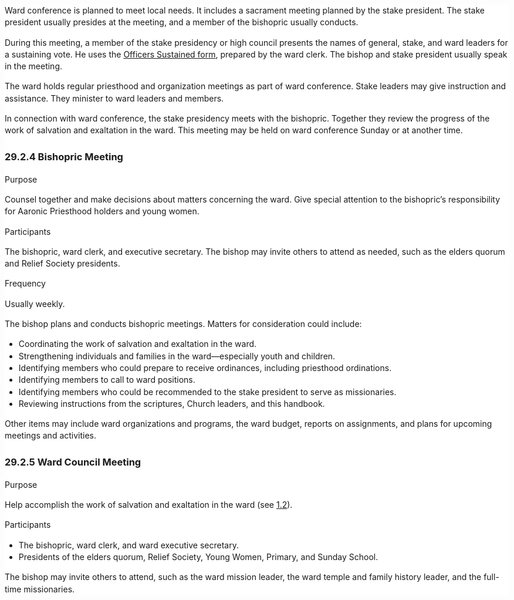 Ward conference is planned to meet local needs. It includes a sacrament meeting planned by the stake president. The stake president usually presides at the meeting, and a member of the bishopric usually conducts.

During this meeting, a member of the stake presidency or high council presents the names of general, stake, and ward leaders for a sustaining vote. He uses the [Officers Sustained form](https://lcr.churchofjesuschrist.org/form/officers-sustained), prepared by the ward clerk. The bishop and stake president usually speak in the meeting.

The ward holds regular priesthood and organization meetings as part of ward conference. Stake leaders may give instruction and assistance. They minister to ward leaders and members.

In connection with ward conference, the stake presidency meets with the bishopric. Together they review the progress of the work of salvation and exaltation in the ward. This meeting may be held on ward conference Sunday or at another time.

### 29.2.4 Bishopric Meeting

Purpose

Counsel together and make decisions about matters concerning the ward. Give special attention to the bishopric’s responsibility for Aaronic Priesthood holders and young women.

Participants

The bishopric, ward clerk, and executive secretary. The bishop may invite others to attend as needed, such as the elders quorum and Relief Society presidents.

Frequency

Usually weekly.

The bishop plans and conducts bishopric meetings. Matters for consideration could include:

* Coordinating the work of salvation and exaltation in the ward.
* Strengthening individuals and families in the ward—especially youth and children.
* Identifying members who could prepare to receive ordinances, including priesthood ordinations.
* Identifying members to call to ward positions.
* Identifying members who could be recommended to the stake president to serve as missionaries.
* Reviewing instructions from the scriptures, Church leaders, and this handbook.

Other items may include ward organizations and programs, the ward budget, reports on assignments, and plans for upcoming meetings and activities.

### 29.2.5 Ward Council Meeting

Purpose

Help accomplish the work of salvation and exaltation in the ward (see [1.2](/study/manual/general-handbook/1-work-of-salvation-and-exaltation?lang=eng¶=title_number3-p28#title_number3)).

Participants

* The bishopric, ward clerk, and ward executive secretary.
* Presidents of the elders quorum, Relief Society, Young Women, Primary, and Sunday School.

The bishop may invite others to attend, such as the ward mission leader, the ward temple and family history leader, and the full-time missionaries.
